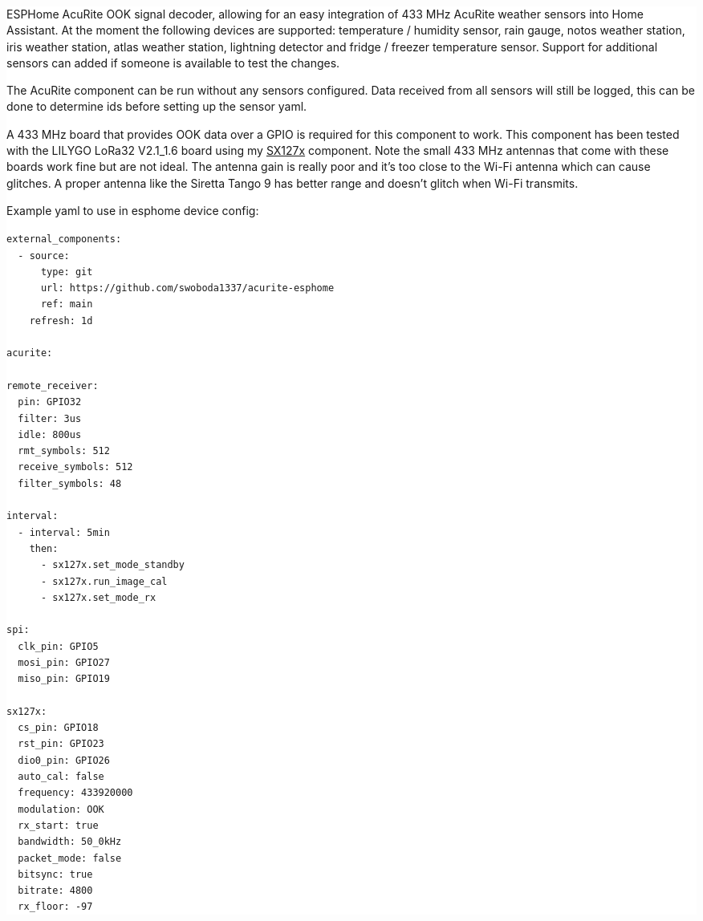 ESPHome AcuRite OOK signal decoder, allowing for an easy integration of 433 MHz AcuRite weather sensors into Home Assistant. At the moment the following devices are supported: temperature / humidity sensor, rain gauge, notos weather station, iris weather station, atlas weather station,  lightning detector and fridge / freezer temperature sensor. Support for additional sensors can added if someone is available to test the changes.

The AcuRite component can be run without any sensors configured. Data received from all sensors will still be logged, this can be done to determine ids before setting up the sensor yaml.

A 433 MHz board that provides OOK data over a GPIO is required for this component to work. This component has been tested with the LILYGO LoRa32 V2.1_1.6 board using my [SX127x](https://github.com/swoboda1337/sx127x-esphome) component. Note the small 433 MHz antennas that come with these boards work fine but are not ideal. The antenna gain is really poor and it’s too close to the Wi-Fi antenna which can cause glitches. A proper antenna like the Siretta Tango 9 has better range and doesn’t glitch when Wi-Fi transmits.

Example yaml to use in esphome device config:

    external_components:
      - source:
          type: git
          url: https://github.com/swoboda1337/acurite-esphome
          ref: main
        refresh: 1d
    
    acurite:
    
    remote_receiver:
      pin: GPIO32
      filter: 3us
      idle: 800us
      rmt_symbols: 512
      receive_symbols: 512
      filter_symbols: 48

    interval:
      - interval: 5min
        then:
          - sx127x.set_mode_standby
          - sx127x.run_image_cal
          - sx127x.set_mode_rx

    spi:
      clk_pin: GPIO5
      mosi_pin: GPIO27
      miso_pin: GPIO19

    sx127x:
      cs_pin: GPIO18
      rst_pin: GPIO23
      dio0_pin: GPIO26
      auto_cal: false
      frequency: 433920000
      modulation: OOK
      rx_start: true
      bandwidth: 50_0kHz
      packet_mode: false
      bitsync: true
      bitrate: 4800
      rx_floor: -97
